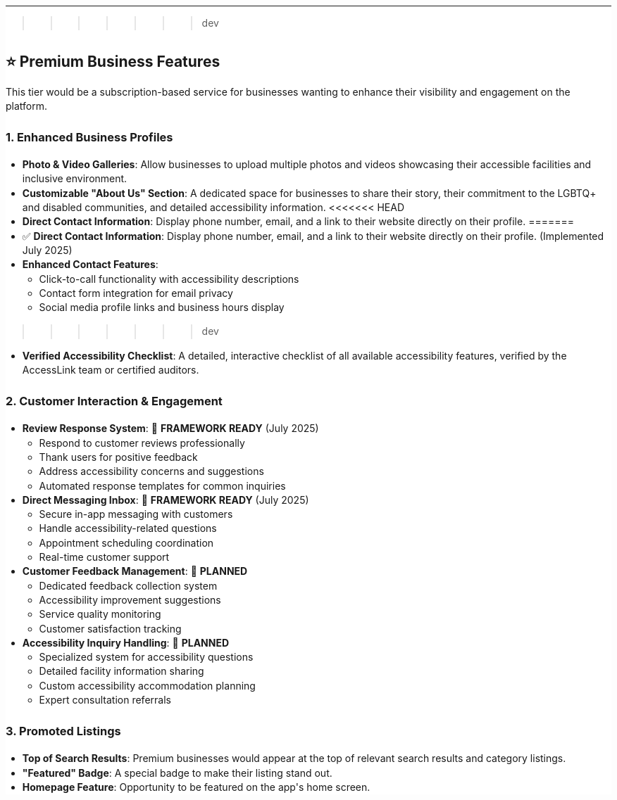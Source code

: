 
---

>>>>>>> dev
## ⭐ Premium Business Features

This tier would be a subscription-based service for businesses wanting to enhance their visibility and engagement on the platform.

### 1. **Enhanced Business Profiles**
- **Photo & Video Galleries**: Allow businesses to upload multiple photos and videos showcasing their accessible facilities and inclusive environment.
- **Customizable "About Us" Section**: A dedicated space for businesses to share their story, their commitment to the LGBTQ+ and disabled communities, and detailed accessibility information.
<<<<<<< HEAD
- **Direct Contact Information**: Display phone number, email, and a link to their website directly on their profile.
=======
- ✅ **Direct Contact Information**: Display phone number, email, and a link to their website directly on their profile. (Implemented July 2025)
- **Enhanced Contact Features**:
  - Click-to-call functionality with accessibility descriptions
  - Contact form integration for email privacy
  - Social media profile links and business hours display
>>>>>>> dev
- **Verified Accessibility Checklist**: A detailed, interactive checklist of all available accessibility features, verified by the AccessLink team or certified auditors.

### 2. **Customer Interaction & Engagement**
- **Review Response System**: 🚧 **FRAMEWORK READY** (July 2025)
  - Respond to customer reviews professionally
  - Thank users for positive feedback
  - Address accessibility concerns and suggestions
  - Automated response templates for common inquiries
- **Direct Messaging Inbox**: 🚧 **FRAMEWORK READY** (July 2025)
  - Secure in-app messaging with customers
  - Handle accessibility-related questions
  - Appointment scheduling coordination
  - Real-time customer support
- **Customer Feedback Management**: 🚧 **PLANNED**
  - Dedicated feedback collection system
  - Accessibility improvement suggestions
  - Service quality monitoring
  - Customer satisfaction tracking
- **Accessibility Inquiry Handling**: 🚧 **PLANNED**
  - Specialized system for accessibility questions
  - Detailed facility information sharing
  - Custom accessibility accommodation planning
  - Expert consultation referrals

### 3. **Promoted Listings**
- **Top of Search Results**: Premium businesses would appear at the top of relevant search results and category listings.
- **"Featured" Badge**: A special badge to make their listing stand out.
- **Homepage Feature**: Opportunity to be featured on the app's home screen.
